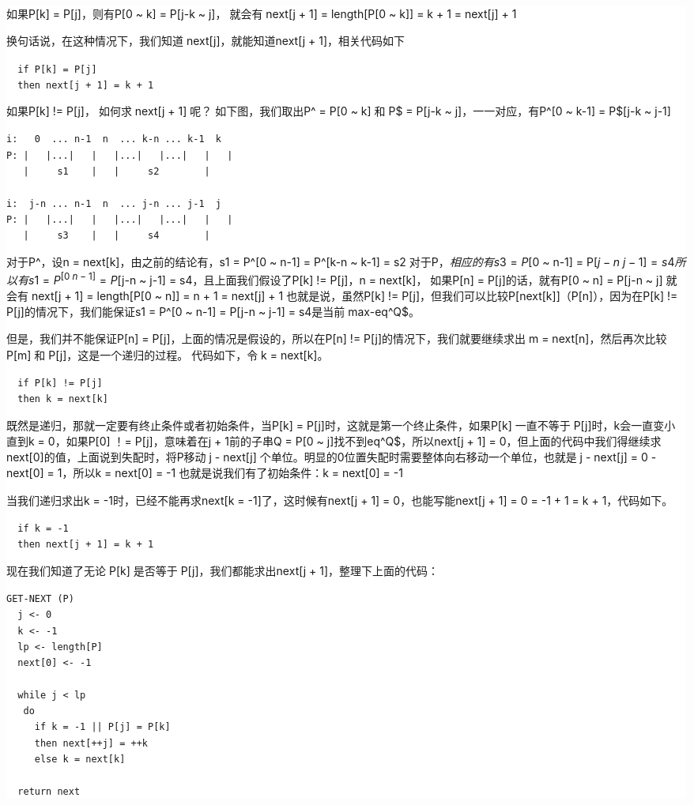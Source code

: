   如果P[k] = P[j]，则有P[0 ~ k] = P[j-k ~ j]，
  就会有 next[j + 1] = length[P[0 ~ k]] = k + 1 = next[j] + 1

  换句话说，在这种情况下，我们知道 next[j]，就能知道next[j + 1]，相关代码如下

```
  if P[k] = P[j]
  then next[j + 1] = k + 1
```

  如果P[k] != P[j]， 如何求 next[j + 1] 呢？
  如下图，我们取出P^ = P[0 ~ k] 和 P$ = P[j-k ~ j]，一一对应，有P^[0 ~ k-1] = P$[j-k ~ j-1]

```
i:   0  ... n-1  n  ... k-n ... k-1  k
P: |   |...|   |   |...|   |...|   |   |
   |     s1    |   |     s2        |

i:  j-n ... n-1  n  ... j-n ... j-1  j
P: |   |...|   |   |...|   |...|   |   |
   |     s3    |   |     s4        |
```

  对于P^，设n = next[k]，由之前的结论有，s1 = P^[0 ~ n-1] = P^[k-n ~ k-1] = s2
  对于P$，相应的有                      s3 = P$[0 ~ n-1] = P$[j-n ~ j-1] = s4
  所以有s1 = P^[0 ~ n-1] = P$[j-n ~ j-1] = s4，且上面我们假设了P[k] != P[j]，n = next[k]，
  如果P[n] = P[j]的话，就有P[0 ~ n] = P[j-n ~ j]
  就会有 next[j + 1] = length[P[0 ~ n]] = n + 1 = next[j] + 1
  也就是说，虽然P[k] != P[j]，但我们可以比较P[next[k]]（P[n]），因为在P[k] != P[j]的情况下，我们能保证s1 = P^[0 ~ n-1] = P[j-n ~ j-1] = s4是当前 max-eq^Q$。

  但是，我们并不能保证P[n] = P[j]，上面的情况是假设的，所以在P[n] != P[j]的情况下，我们就要继续求出 m = next[n]，然后再次比较P[m] 和 P[j]，这是一个递归的过程。 代码如下，令 k = next[k]。

```
  if P[k] != P[j]
  then k = next[k]
```
  既然是递归，那就一定要有终止条件或者初始条件，当P[k] = P[j]时，这就是第一个终止条件，如果P[k] 一直不等于 P[j]时，k会一直变小直到k = 0，如果P[0] ！= P[j]，意味着在j + 1前的子串Q = P[0 ~ j]找不到eq^Q$，所以next[j + 1] = 0，但上面的代码中我们得继续求next[0]的值，上面说到失配时，将P移动 j - next[j] 个单位。明显的0位置失配时需要整体向右移动一个单位，也就是 j - next[j] = 0 - next[0] = 1，所以k = next[0] = -1
  也就是说我们有了初始条件：k = next[0] = -1

  当我们递归求出k = -1时，已经不能再求next[k = -1]了，这时候有next[j + 1] = 0，也能写能next[j + 1] = 0 = -1 + 1 = k + 1，代码如下。

```
  if k = -1
  then next[j + 1] = k + 1
```
  现在我们知道了无论 P[k] 是否等于 P[j]，我们都能求出next[j + 1]，整理下上面的代码：

```
GET-NEXT (P)
  j <- 0
  k <- -1
  lp <- length[P]
  next[0] <- -1

  while j < lp
   do
     if k = -1 || P[j] = P[k]
     then next[++j] = ++k
     else k = next[k]

  return next
```
